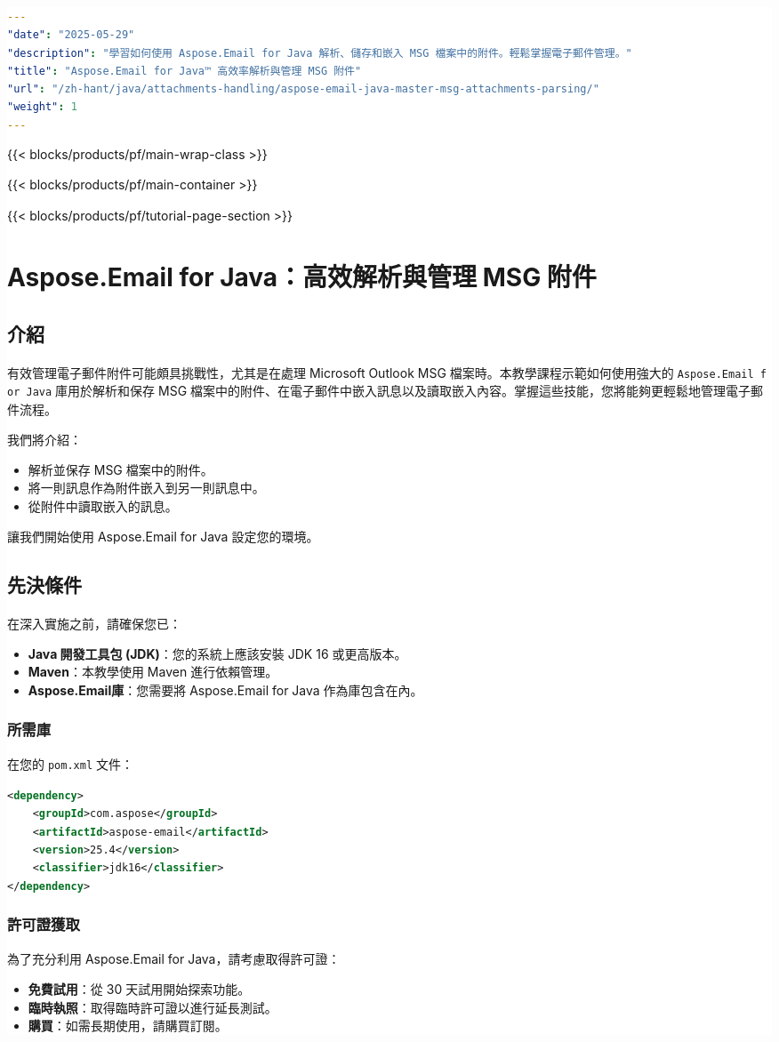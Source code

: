 ```yaml
---
"date": "2025-05-29"
"description": "學習如何使用 Aspose.Email for Java 解析、儲存和嵌入 MSG 檔案中的附件。輕鬆掌握電子郵件管理。"
"title": "Aspose.Email for Java™ 高效率解析與管理 MSG 附件"
"url": "/zh-hant/java/attachments-handling/aspose-email-java-master-msg-attachments-parsing/"
"weight": 1
---
```


{{< blocks/products/pf/main-wrap-class >}}

{{< blocks/products/pf/main-container >}}

{{< blocks/products/pf/tutorial-page-section >}}
# Aspose.Email for Java：高效解析與管理 MSG 附件

## 介紹

有效管理電子郵件附件可能頗具挑戰性，尤其是在處理 Microsoft Outlook MSG 檔案時。本教學課程示範如何使用強大的 `Aspose.Email for Java` 庫用於解析和保存 MSG 檔案中的附件、在電子郵件中嵌入訊息以及讀取嵌入內容。掌握這些技能，您將能夠更輕鬆地管理電子郵件流程。

我們將介紹：
- 解析並保存 MSG 檔案中的附件。
- 將一則訊息作為附件嵌入到另一則訊息中。
- 從附件中讀取嵌入的訊息。

讓我們開始使用 Aspose.Email for Java 設定您的環境。

## 先決條件
在深入實施之前，請確保您已：

- **Java 開發工具包 (JDK)**：您的系統上應該安裝 JDK 16 或更高版本。
- **Maven**：本教學使用 Maven 進行依賴管理。
- **Aspose.Email庫**：您需要將 Aspose.Email for Java 作為庫包含在內。

### 所需庫
在您的 `pom.xml` 文件：
```xml
<dependency>
    <groupId>com.aspose</groupId>
    <artifactId>aspose-email</artifactId>
    <version>25.4</version>
    <classifier>jdk16</classifier>
</dependency>
```

### 許可證獲取
為了充分利用 Aspose.Email for Java，請考慮取得許可證：
- **免費試用**：從 30 天試用開始探索功能。
- **臨時執照**：取得臨時許可證以進行延長測試。
- **購買**：如需長期使用，請購買訂閱。
